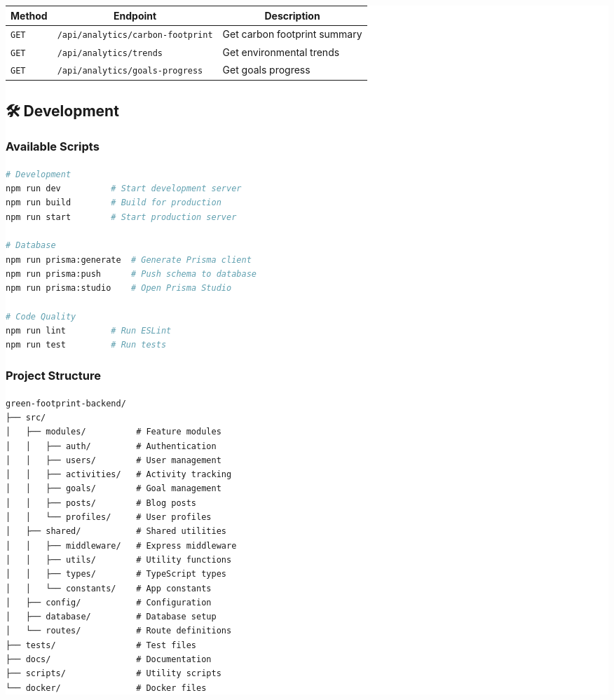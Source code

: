 | Method | Endpoint | Description |
|--------|----------|-------------|
| `GET` | `/api/analytics/carbon-footprint` | Get carbon footprint summary |
| `GET` | `/api/analytics/trends` | Get environmental trends |
| `GET` | `/api/analytics/goals-progress` | Get goals progress |

## 🛠️ Development

### Available Scripts

```bash
# Development
npm run dev          # Start development server
npm run build        # Build for production
npm run start        # Start production server

# Database
npm run prisma:generate  # Generate Prisma client
npm run prisma:push      # Push schema to database
npm run prisma:studio    # Open Prisma Studio

# Code Quality
npm run lint         # Run ESLint
npm run test         # Run tests
```

### Project Structure

```
green-footprint-backend/
├── src/
│   ├── modules/          # Feature modules
│   │   ├── auth/         # Authentication
│   │   ├── users/        # User management
│   │   ├── activities/   # Activity tracking
│   │   ├── goals/        # Goal management
│   │   ├── posts/        # Blog posts
│   │   └── profiles/     # User profiles
│   ├── shared/           # Shared utilities
│   │   ├── middleware/   # Express middleware
│   │   ├── utils/        # Utility functions
│   │   ├── types/        # TypeScript types
│   │   └── constants/    # App constants
│   ├── config/           # Configuration
│   ├── database/         # Database setup
│   └── routes/           # Route definitions
├── tests/                # Test files
├── docs/                 # Documentation
├── scripts/              # Utility scripts
└── docker/               # Docker files
```
